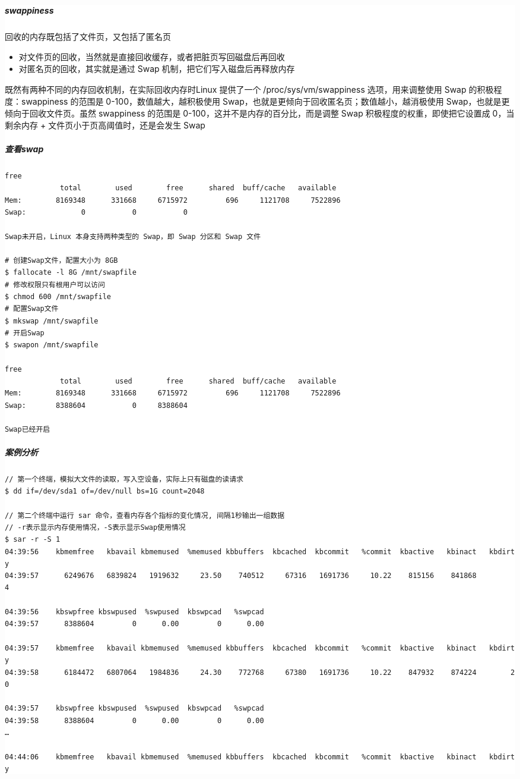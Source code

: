 ##### swappiness

回收的内存既包括了文件页，又包括了匿名页

* 对文件页的回收，当然就是直接回收缓存，或者把脏页写回磁盘后再回收
* 对匿名页的回收，其实就是通过 Swap 机制，把它们写入磁盘后再释放内存

既然有两种不同的内存回收机制，在实际回收内存时Linux 提供了一个  /proc/sys/vm/swappiness 选项，用来调整使用 Swap 的积极程度：swappiness 的范围是 0-100，数值越大，越积极使用 Swap，也就是更倾向于回收匿名页；数值越小，越消极使用 Swap，也就是更倾向于回收文件页。虽然 swappiness 的范围是 0-100，这并不是内存的百分比，而是调整 Swap 积极程度的权重，即使把它设置成 0，当剩余内存 + 文件页小于页高阈值时，还是会发生 Swap

##### 查看swap

```
free
             total        used        free      shared  buff/cache   available
Mem:        8169348      331668     6715972         696     1121708     7522896
Swap:             0           0           0

Swap未开启，Linux 本身支持两种类型的 Swap，即 Swap 分区和 Swap 文件

# 创建Swap文件，配置大小为 8GB
$ fallocate -l 8G /mnt/swapfile
# 修改权限只有根用户可以访问
$ chmod 600 /mnt/swapfile
# 配置Swap文件
$ mkswap /mnt/swapfile
# 开启Swap
$ swapon /mnt/swapfile

free
             total        used        free      shared  buff/cache   available
Mem:        8169348      331668     6715972         696     1121708     7522896
Swap:       8388604           0     8388604

Swap已经开启
```

##### 案例分析

```
// 第一个终端，模拟大文件的读取，写入空设备，实际上只有磁盘的读请求
$ dd if=/dev/sda1 of=/dev/null bs=1G count=2048

// 第二个终端中运行 sar 命令，查看内存各个指标的变化情况, 间隔1秒输出一组数据
// -r表示显示内存使用情况，-S表示显示Swap使用情况
$ sar -r -S 1
04:39:56    kbmemfree   kbavail kbmemused  %memused kbbuffers  kbcached  kbcommit   %commit  kbactive   kbinact   kbdirty
04:39:57      6249676   6839824   1919632     23.50    740512     67316   1691736     10.22    815156    841868         4

04:39:56    kbswpfree kbswpused  %swpused  kbswpcad   %swpcad
04:39:57      8388604         0      0.00         0      0.00

04:39:57    kbmemfree   kbavail kbmemused  %memused kbbuffers  kbcached  kbcommit   %commit  kbactive   kbinact   kbdirty
04:39:58      6184472   6807064   1984836     24.30    772768     67380   1691736     10.22    847932    874224        20

04:39:57    kbswpfree kbswpused  %swpused  kbswpcad   %swpcad
04:39:58      8388604         0      0.00         0      0.00
…

04:44:06    kbmemfree   kbavail kbmemused  %memused kbbuffers  kbcached  kbcommit   %commit  kbactive   kbinact   kbdirty
```